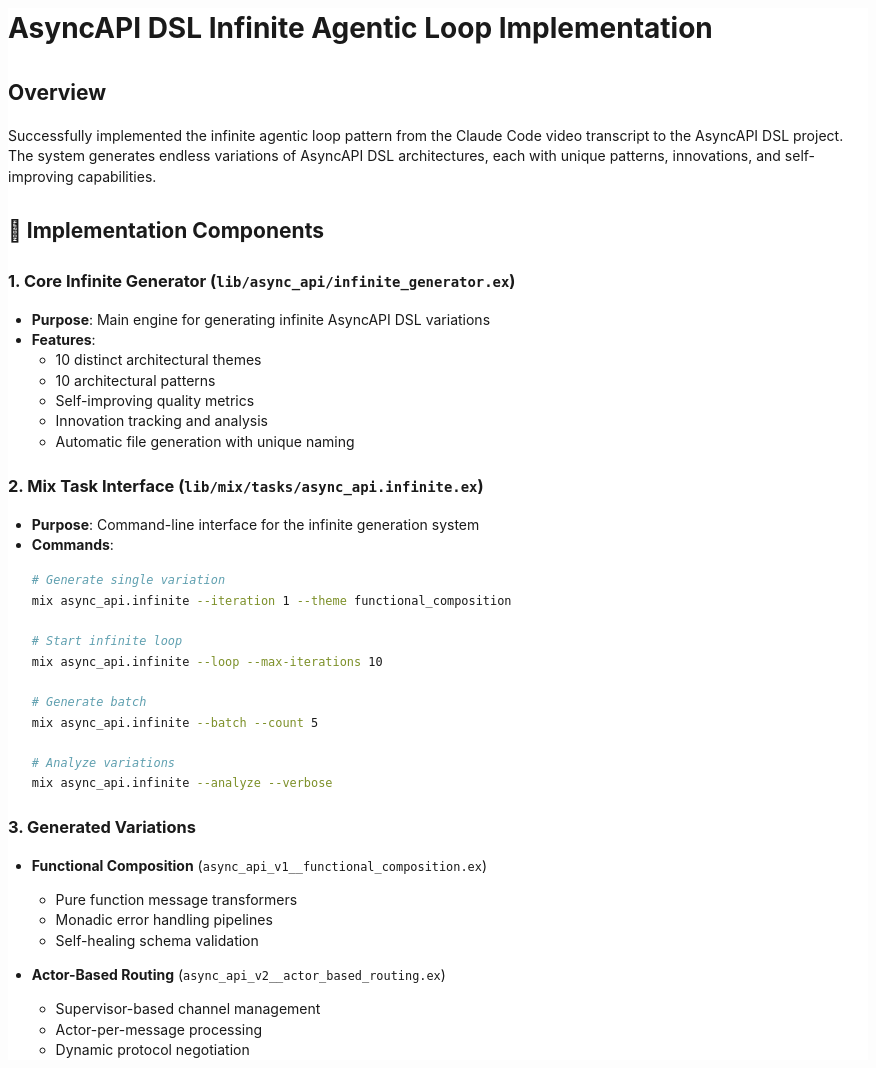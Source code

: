 # AsyncAPI DSL Infinite Agentic Loop Implementation

## Overview

Successfully implemented the infinite agentic loop pattern from the Claude Code video transcript to the AsyncAPI DSL project. The system generates endless variations of AsyncAPI DSL architectures, each with unique patterns, innovations, and self-improving capabilities.

## 🎯 Implementation Components

### 1. Core Infinite Generator (`lib/async_api/infinite_generator.ex`)
- **Purpose**: Main engine for generating infinite AsyncAPI DSL variations
- **Features**:
  - 10 distinct architectural themes
  - 10 architectural patterns  
  - Self-improving quality metrics
  - Innovation tracking and analysis
  - Automatic file generation with unique naming

### 2. Mix Task Interface (`lib/mix/tasks/async_api.infinite.ex`)
- **Purpose**: Command-line interface for the infinite generation system
- **Commands**:
  ```bash
  # Generate single variation
  mix async_api.infinite --iteration 1 --theme functional_composition
  
  # Start infinite loop
  mix async_api.infinite --loop --max-iterations 10
  
  # Generate batch
  mix async_api.infinite --batch --count 5
  
  # Analyze variations
  mix async_api.infinite --analyze --verbose
  ```

### 3. Generated Variations
- **Functional Composition** (`async_api_v1__functional_composition.ex`)
  - Pure function message transformers
  - Monadic error handling pipelines
  - Self-healing schema validation
  
- **Actor-Based Routing** (`async_api_v2__actor_based_routing.ex`)
  - Supervisor-based channel management
  - Actor-per-message processing
  - Dynamic protocol negotiation
